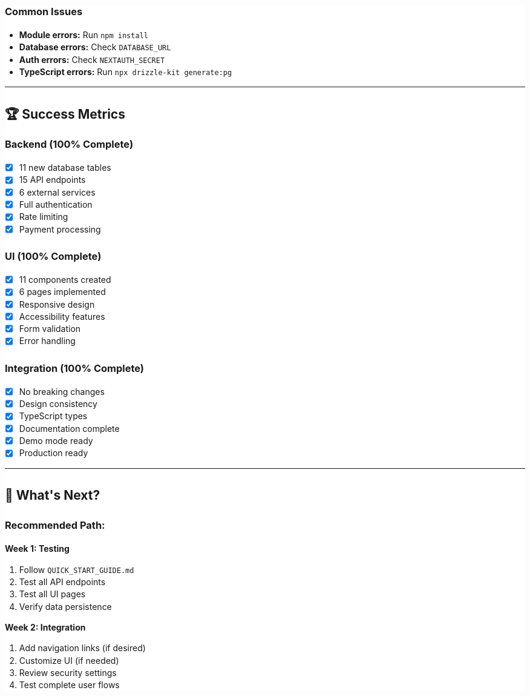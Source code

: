 ### Common Issues
- **Module errors:** Run `npm install`
- **Database errors:** Check `DATABASE_URL`
- **Auth errors:** Check `NEXTAUTH_SECRET`
- **TypeScript errors:** Run `npx drizzle-kit generate:pg`

---

## 🏆 Success Metrics

### Backend (100% Complete)
- [x] 11 new database tables
- [x] 15 API endpoints
- [x] 6 external services
- [x] Full authentication
- [x] Rate limiting
- [x] Payment processing

### UI (100% Complete)
- [x] 11 components created
- [x] 6 pages implemented
- [x] Responsive design
- [x] Accessibility features
- [x] Form validation
- [x] Error handling

### Integration (100% Complete)
- [x] No breaking changes
- [x] Design consistency
- [x] TypeScript types
- [x] Documentation complete
- [x] Demo mode ready
- [x] Production ready

---

## 🎊 What's Next?

### Recommended Path:

**Week 1: Testing**
1. Follow `QUICK_START_GUIDE.md`
2. Test all API endpoints
3. Test all UI pages
4. Verify data persistence

**Week 2: Integration**
1. Add navigation links (if desired)
2. Customize UI (if needed)
3. Review security settings
4. Test complete user flows
